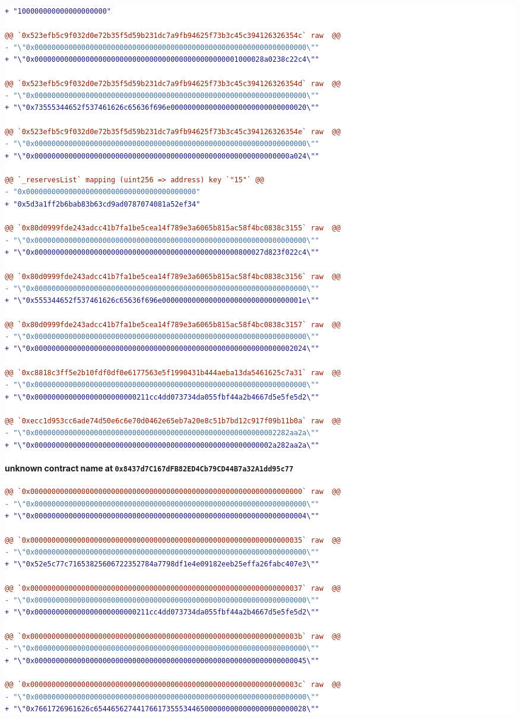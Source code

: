 ```diff
+ "100000000000000000000"

@@ `0x523efb5c9f032d0e72b35f5d59b231dc7a9fb94625f73b3c45c394126326354c` raw  @@
- "\"0x0000000000000000000000000000000000000000000000000000000000000000\""
+ "\"0x000000000000000000000000000000000000000000000001000028a0238c22c4\""

@@ `0x523efb5c9f032d0e72b35f5d59b231dc7a9fb94625f73b3c45c394126326354d` raw  @@
- "\"0x0000000000000000000000000000000000000000000000000000000000000000\""
+ "\"0x73555344652f537461626c65636f696e00000000000000000000000000000020\""

@@ `0x523efb5c9f032d0e72b35f5d59b231dc7a9fb94625f73b3c45c394126326354e` raw  @@
- "\"0x0000000000000000000000000000000000000000000000000000000000000000\""
+ "\"0x000000000000000000000000000000000000000000000000000000000000a024\""

@@ `_reservesList` mapping (uint256 => address) key `"15"` @@
- "0x0000000000000000000000000000000000000000"
+ "0x5d3a1ff2b6bab83b63cd9ad0787074081a52ef34"

@@ `0x80d0999fde243adcc41b7fa1be5cea14f789e3a6065b815ac58f4bc0838c3155` raw  @@
- "\"0x0000000000000000000000000000000000000000000000000000000000000000\""
+ "\"0x000000000000000000000000000000000000000000000000800027d823f022c4\""

@@ `0x80d0999fde243adcc41b7fa1be5cea14f789e3a6065b815ac58f4bc0838c3156` raw  @@
- "\"0x0000000000000000000000000000000000000000000000000000000000000000\""
+ "\"0x555344652f537461626c65636f696e000000000000000000000000000000001e\""

@@ `0x80d0999fde243adcc41b7fa1be5cea14f789e3a6065b815ac58f4bc0838c3157` raw  @@
- "\"0x0000000000000000000000000000000000000000000000000000000000000000\""
+ "\"0x0000000000000000000000000000000000000000000000000000000000002024\""

@@ `0xc8818c3ff5e2b10fdf0df0e6177563e5f1990431b444aeba13da5461625c7a31` raw  @@
- "\"0x0000000000000000000000000000000000000000000000000000000000000000\""
+ "\"0x000000000000000000000000211cc4dd073734da055fbf44a2b4667d5e5fe5d2\""

@@ `0xecc1d953cc6ade74d50e6c6e70d0462e65eb7a20e8c51b7bd12c917f09b11b0a` raw  @@
- "\"0x000000000000000000000000000000000000000000000000000000002282aa2a\""
+ "\"0x00000000000000000000000000000000000000000000000000000002a282aa2a\""

```
#### unknown contract name at `0x8437d7C167dFB82ED4Cb79CD44B7a32A1dd95c77`

```diff
@@ `0x0000000000000000000000000000000000000000000000000000000000000000` raw  @@
- "\"0x0000000000000000000000000000000000000000000000000000000000000000\""
+ "\"0x0000000000000000000000000000000000000000000000000000000000000004\""

@@ `0x0000000000000000000000000000000000000000000000000000000000000035` raw  @@
- "\"0x0000000000000000000000000000000000000000000000000000000000000000\""
+ "\"0x52e5c77c71653825606722352784a7798df1e4e09182eeb25effa26fabc407e3\""

@@ `0x0000000000000000000000000000000000000000000000000000000000000037` raw  @@
- "\"0x0000000000000000000000000000000000000000000000000000000000000000\""
+ "\"0x000000000000000000000000211cc4dd073734da055fbf44a2b4667d5e5fe5d2\""

@@ `0x000000000000000000000000000000000000000000000000000000000000003b` raw  @@
- "\"0x0000000000000000000000000000000000000000000000000000000000000000\""
+ "\"0x0000000000000000000000000000000000000000000000000000000000000045\""

@@ `0x000000000000000000000000000000000000000000000000000000000000003c` raw  @@
- "\"0x0000000000000000000000000000000000000000000000000000000000000000\""
+ "\"0x7661726961626c65446562744176617355534465000000000000000000000028\""

```